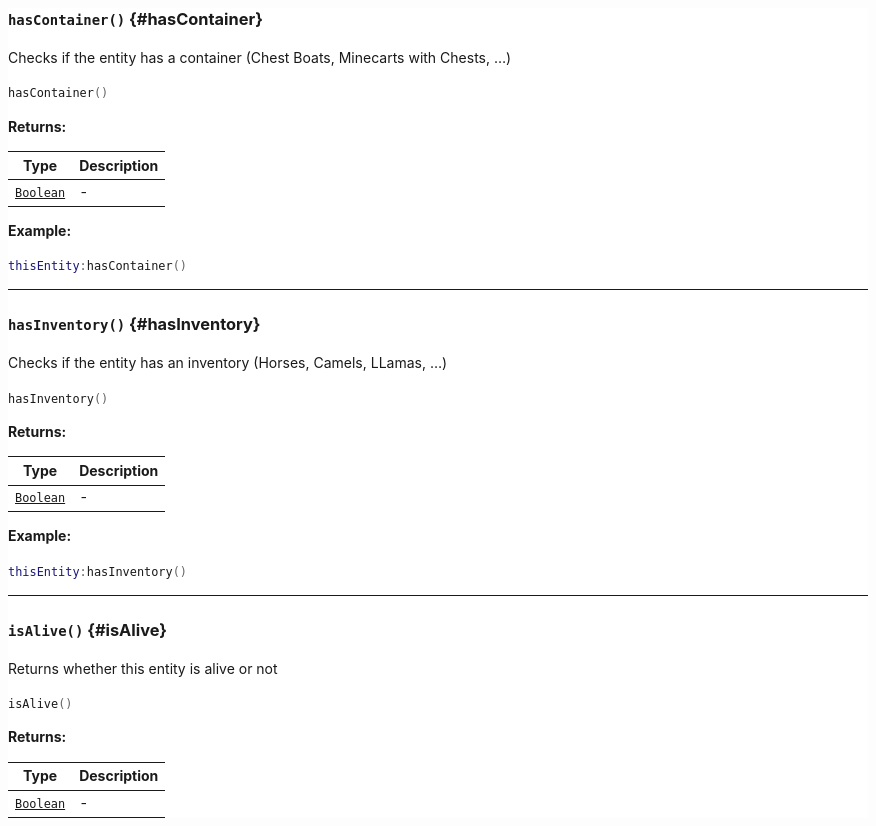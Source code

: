 
### <code>hasContainer()</code> \{#hasContainer}

Checks if the entity has a container (Chest Boats, Minecarts with Chests, …)

```lua
hasContainer()
```

**Returns:**

| Type                                              | Description |
| ------------------------------------------------- | ----------- |
| <code>[Boolean](/tutorials/types/Booleans)</code> | -           |

**Example:**

```lua
thisEntity:hasContainer()
```

---

### <code>hasInventory()</code> \{#hasInventory}

Checks if the entity has an inventory (Horses, Camels, LLamas, …)

```lua
hasInventory()
```

**Returns:**

| Type                                              | Description |
| ------------------------------------------------- | ----------- |
| <code>[Boolean](/tutorials/types/Booleans)</code> | -           |

**Example:**

```lua
thisEntity:hasInventory()
```

---

### <code>isAlive()</code> \{#isAlive}

Returns whether this entity is alive or not

```lua
isAlive()
```

**Returns:**

| Type                                              | Description |
| ------------------------------------------------- | ----------- |
| <code>[Boolean](/tutorials/types/Booleans)</code> | -           |

